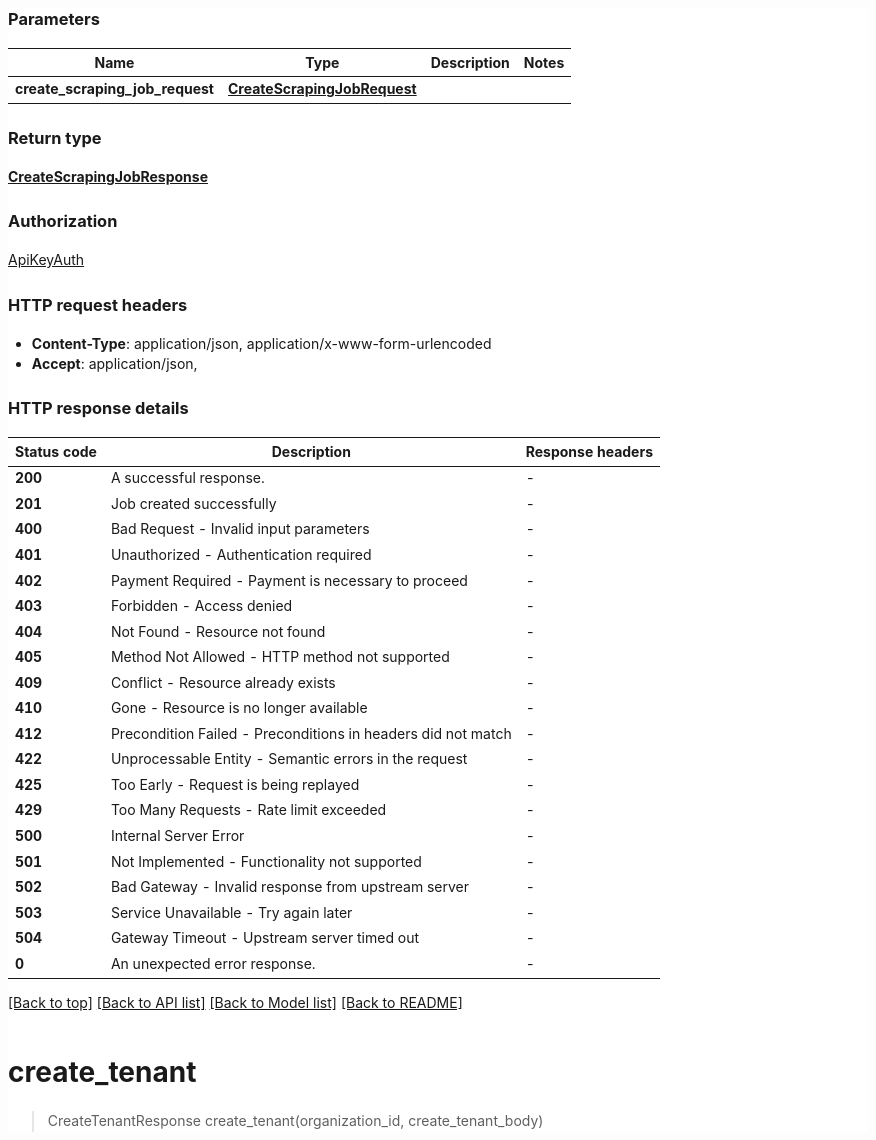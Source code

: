 

### Parameters


Name | Type | Description  | Notes
------------- | ------------- | ------------- | -------------
 **create_scraping_job_request** | [**CreateScrapingJobRequest**](CreateScrapingJobRequest.md)|  | 

### Return type

[**CreateScrapingJobResponse**](CreateScrapingJobResponse.md)

### Authorization

[ApiKeyAuth](../README.md#ApiKeyAuth)

### HTTP request headers

 - **Content-Type**: application/json, application/x-www-form-urlencoded
 - **Accept**: application/json, 

### HTTP response details

| Status code | Description | Response headers |
|-------------|-------------|------------------|
**200** | A successful response. |  -  |
**201** | Job created successfully |  -  |
**400** | Bad Request - Invalid input parameters |  -  |
**401** | Unauthorized - Authentication required |  -  |
**402** | Payment Required - Payment is necessary to proceed |  -  |
**403** | Forbidden - Access denied |  -  |
**404** | Not Found - Resource not found |  -  |
**405** | Method Not Allowed - HTTP method not supported |  -  |
**409** | Conflict - Resource already exists |  -  |
**410** | Gone - Resource is no longer available |  -  |
**412** | Precondition Failed - Preconditions in headers did not match |  -  |
**422** | Unprocessable Entity - Semantic errors in the request |  -  |
**425** | Too Early - Request is being replayed |  -  |
**429** | Too Many Requests - Rate limit exceeded |  -  |
**500** | Internal Server Error |  -  |
**501** | Not Implemented - Functionality not supported |  -  |
**502** | Bad Gateway - Invalid response from upstream server |  -  |
**503** | Service Unavailable - Try again later |  -  |
**504** | Gateway Timeout - Upstream server timed out |  -  |
**0** | An unexpected error response. |  -  |

[[Back to top]](#) [[Back to API list]](../README.md#documentation-for-api-endpoints) [[Back to Model list]](../README.md#documentation-for-models) [[Back to README]](../README.md)

# **create_tenant**
> CreateTenantResponse create_tenant(organization_id, create_tenant_body)
